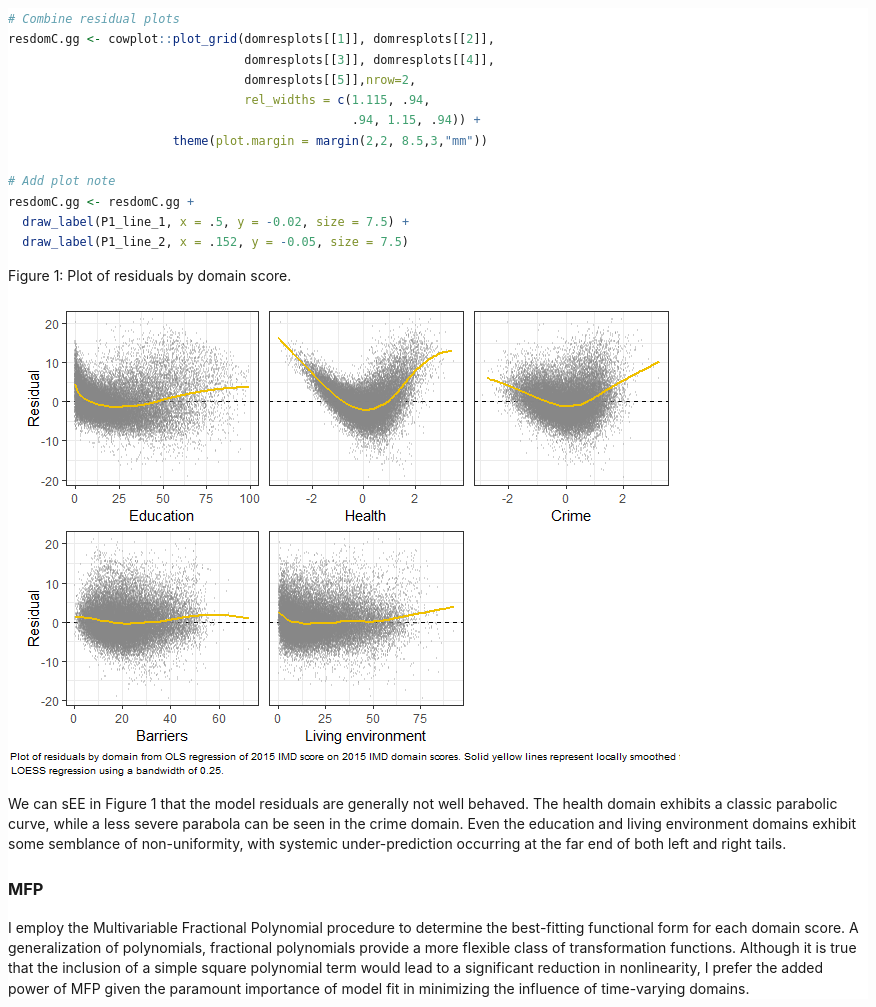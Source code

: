 ``` r
# Combine residual plots
resdomC.gg <- cowplot::plot_grid(domresplots[[1]], domresplots[[2]],
                                 domresplots[[3]], domresplots[[4]],
                                 domresplots[[5]],nrow=2, 
                                 rel_widths = c(1.115, .94, 
                                                .94, 1.15, .94)) +
                       theme(plot.margin = margin(2,2, 8.5,3,"mm"))

# Add plot note
resdomC.gg <- resdomC.gg + 
  draw_label(P1_line_1, x = .5, y = -0.02, size = 7.5) +
  draw_label(P1_line_2, x = .152, y = -0.05, size = 7.5)
```

Figure 1: Plot of residuals by domain score.

<img src="IMDtadj_files/figure-gfm/unnamed-chunk-14-1.png" style="display: block; margin: auto auto auto 0;" />

We can sEE in Figure 1 that the model residuals are generally not well
behaved. The health domain exhibits a classic parabolic curve, while a
less severe parabola can be seen in the crime domain. Even the education
and living environment domains exhibit some semblance of non-uniformity,
with systemic under-prediction occurring at the far end of both left and
right tails.

### MFP

I employ the Multivariable Fractional Polynomial procedure to determine
the best-fitting functional form for each domain score. A generalization
of polynomials, fractional polynomials provide a more flexible class of
transformation functions. Although it is true that the inclusion of a
simple square polynomial term would lead to a significant reduction in
nonlinearity, I prefer the added power of MFP given the paramount
importance of model fit in minimizing the influence of time-varying
domains.
